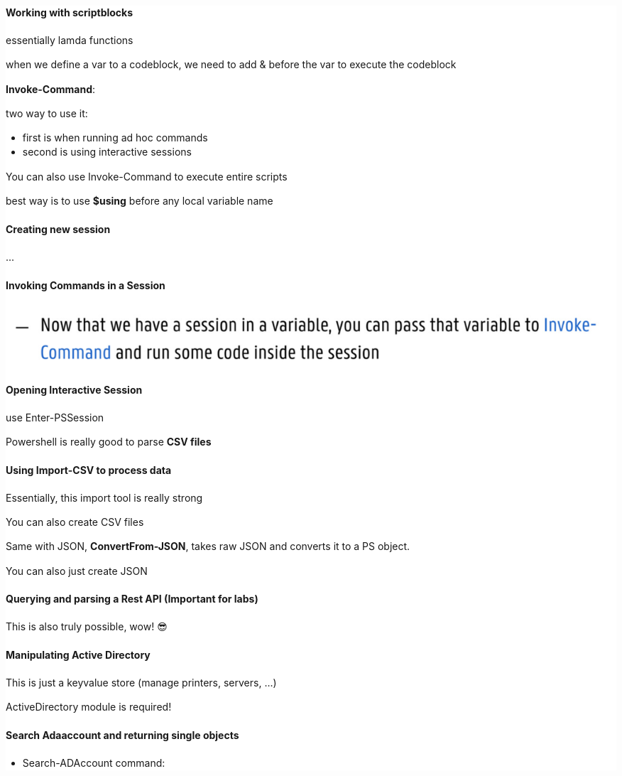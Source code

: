#### Working with scriptblocks

essentially lamda functions

when we define a var to a codeblock, we need to add & before the var to execute the codeblock

**Invoke-Command**:

two way to use it:

- first is when running ad hoc commands
- second is using interactive sessions

You can also use Invoke-Command to execute entire scripts

best way is to use **$using** before any local variable name

#### Creating new session

...

#### Invoking Commands in a Session

![alt text](image-11.png)

#### Opening Interactive Session

use Enter-PSSession

Powershell is really good to parse **CSV files**

#### Using Import-CSV to process data

Essentially, this import tool is really strong

You can also create CSV files

Same with JSON, **ConvertFrom-JSON**, takes raw JSON and converts it to a PS object.

You can also just create JSON

#### Querying and parsing a Rest API (Important for labs)

This is also truly possible, wow! :sunglasses:

#### Manipulating Active Directory

This is just a keyvalue store (manage printers, servers, ...)

ActiveDirectory module is required!

#### Search Adaaccount and returning single objects

- Search-ADAccount command:
